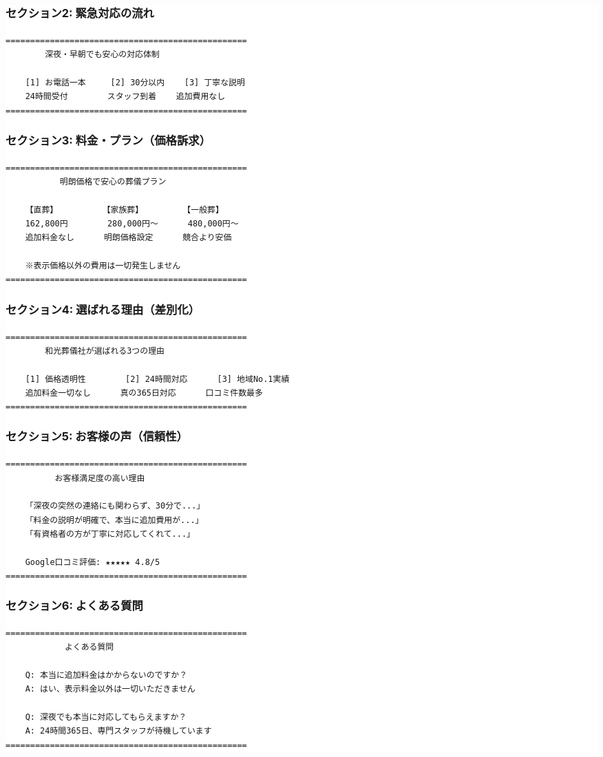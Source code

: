 ### セクション2: 緊急対応の流れ
```
=================================================
        深夜・早朝でも安心の対応体制
        
    [1] お電話一本     [2] 30分以内    [3] 丁寧な説明
    24時間受付        スタッフ到着    追加費用なし
=================================================
```

### セクション3: 料金・プラン（価格訴求）
```
=================================================
           明朗価格で安心の葬儀プラン
           
    【直葬】         【家族葬】        【一般葬】
    162,800円        280,000円～      480,000円～
    追加料金なし      明朗価格設定      競合より安価
    
    ※表示価格以外の費用は一切発生しません
=================================================
```

### セクション4: 選ばれる理由（差別化）
```
=================================================
        和光葬儀社が選ばれる3つの理由
        
    [1] 価格透明性        [2] 24時間対応      [3] 地域No.1実績
    追加料金一切なし      真の365日対応      口コミ件数最多
=================================================
```

### セクション5: お客様の声（信頼性）
```
=================================================
          お客様満足度の高い理由
          
    「深夜の突然の連絡にも関わらず、30分で...」
    「料金の説明が明確で、本当に追加費用が...」
    「有資格者の方が丁寧に対応してくれて...」
    
    Google口コミ評価: ★★★★★ 4.8/5
=================================================
```

### セクション6: よくある質問
```
=================================================
            よくある質問
            
    Q: 本当に追加料金はかからないのですか？
    A: はい、表示料金以外は一切いただきません
    
    Q: 深夜でも本当に対応してもらえますか？
    A: 24時間365日、専門スタッフが待機しています
=================================================
```
